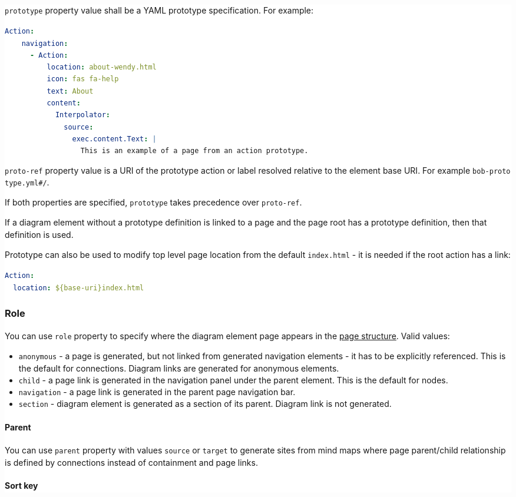 ``prototype`` property value shall be a YAML prototype specification. For example:

```yaml
Action:
    navigation:
      - Action:
          location: about-wendy.html
          icon: fas fa-help
          text: About
          content:
            Interpolator:
              source:
                exec.content.Text: |    
                  This is an example of a page from an action prototype.
```

``proto-ref`` property value is a URI of the prototype action or label resolved relative to the element base URI.
For example ``bob-prototype.yml#/``.

If both properties are specified, ``prototype`` takes precedence over ``proto-ref``.

If a diagram element without a prototype definition is linked to a page and the page root has a prototype definition, then that definition is used. 

Prototype can also be used to modify top level page location from the default ``index.html`` - it is needed if the root action has a link:

```yaml
Action:
  location: ${base-uri}index.html
```

### Role

You can use ``role`` property to specify where the diagram element page appears in the [page structure](https://html-app.models.nasdanika.org/index.html#page-structure).
Valid values:

* ``anonymous`` - a page is generated, but not linked from generated navigation elements - it has to be explicitly referenced. This is the default for connections. Diagram links are generated for anonymous elements.
* ``child`` - a page link is generated in the navigation panel under the parent element. This is the default for nodes.
* ``navigation`` - a page link is generated in the parent page navigation bar.
* ``section`` - diagram element is generated as a section of its parent. Diagram link is not generated.

#### Parent

You can use ``parent`` property with values ``source`` or ``target`` to generate sites from mind maps where page parent/child relationship is defined by connections instead of containment and page links.

#### Sort key
